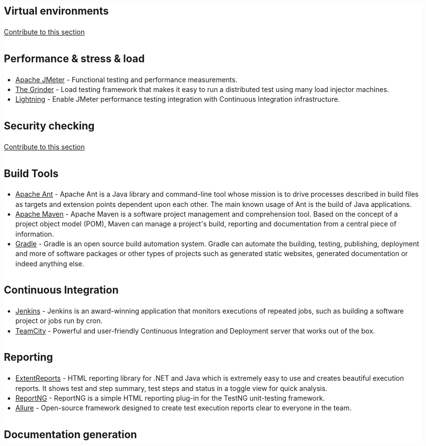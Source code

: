 ## Virtual environments

[Contribute to this section](https://github.com/atinfo/awesome-test-automation/blob/master/CONTRIBUTING.md)

## Performance & stress & load

* [Apache JMeter](http://jmeter.apache.org/) - Functional testing and performance measurements.
* [The Grinder](http://grinder.sourceforge.net/) - Load testing framework that makes it easy to run a distributed test using many load injector machines. 
* [Lightning](https://github.com/automatictester/lightning) -  Enable JMeter performance testing integration with Continuous Integration infrastructure.

## Security checking

[Contribute to this section](https://github.com/atinfo/awesome-test-automation/blob/master/CONTRIBUTING.md)

## Build Tools

* [Apache Ant](http://ant.apache.org/) - Apache Ant is a Java library and command-line tool whose mission is to drive processes described in build files as targets and extension points dependent upon each other. The main known usage of Ant is the build of Java applications.
* [Apache Maven](http://maven.apache.org/) - Apache Maven is a software project management and comprehension tool. Based on the concept of a project object model (POM), Maven can manage a project's build, reporting and documentation from a central piece of information.
* [Gradle](https://gradle.org/) - Gradle is an open source build automation system. Gradle can automate the building, testing, publishing, deployment and more of software packages or other types of projects such as generated static websites, generated documentation or indeed anything else.

## Continuous Integration

* [Jenkins](http://jenkins-ci.org/) - Jenkins is an award-winning application that monitors executions of repeated jobs, such as building a software project or jobs run by cron.
* [TeamCity](https://www.jetbrains.com/teamcity/) - Powerful and user-friendly Continuous Integration and Deployment server that works out of the box.

## Reporting

* [ExtentReports](http://relevantcodes.com/extentreports-for-selenium/) - HTML reporting library for .NET and Java which is extremely easy to use and creates beautiful execution reports. It shows test and step summary, test steps and status in a toggle view for quick analysis.
* [ReportNG](http://reportng.uncommons.org/) - ReportNG is a simple HTML reporting plug-in for the TestNG unit-testing framework.
* [Allure](http://allure.qatools.ru/) - Open-source framework designed to create test execution reports clear to everyone in the team.

## Documentation generation

